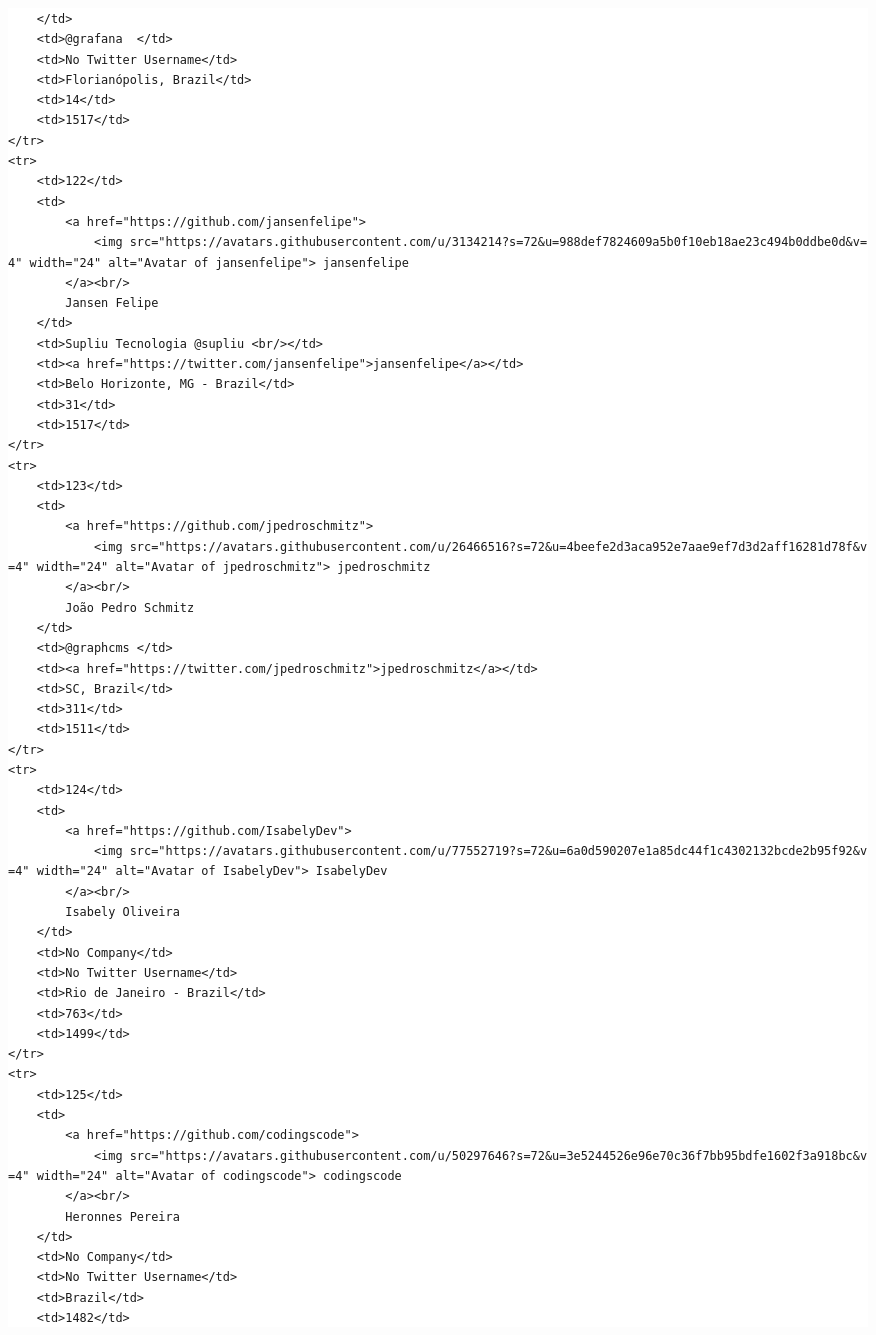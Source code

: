 		</td>
		<td>@grafana  </td>
		<td>No Twitter Username</td>
		<td>Florianópolis, Brazil</td>
		<td>14</td>
		<td>1517</td>
	</tr>
	<tr>
		<td>122</td>
		<td>
			<a href="https://github.com/jansenfelipe">
				<img src="https://avatars.githubusercontent.com/u/3134214?s=72&u=988def7824609a5b0f10eb18ae23c494b0ddbe0d&v=4" width="24" alt="Avatar of jansenfelipe"> jansenfelipe
			</a><br/>
			Jansen Felipe
		</td>
		<td>Supliu Tecnologia @supliu <br/></td>
		<td><a href="https://twitter.com/jansenfelipe">jansenfelipe</a></td>
		<td>Belo Horizonte, MG - Brazil</td>
		<td>31</td>
		<td>1517</td>
	</tr>
	<tr>
		<td>123</td>
		<td>
			<a href="https://github.com/jpedroschmitz">
				<img src="https://avatars.githubusercontent.com/u/26466516?s=72&u=4beefe2d3aca952e7aae9ef7d3d2aff16281d78f&v=4" width="24" alt="Avatar of jpedroschmitz"> jpedroschmitz
			</a><br/>
			João Pedro Schmitz
		</td>
		<td>@graphcms </td>
		<td><a href="https://twitter.com/jpedroschmitz">jpedroschmitz</a></td>
		<td>SC, Brazil</td>
		<td>311</td>
		<td>1511</td>
	</tr>
	<tr>
		<td>124</td>
		<td>
			<a href="https://github.com/IsabelyDev">
				<img src="https://avatars.githubusercontent.com/u/77552719?s=72&u=6a0d590207e1a85dc44f1c4302132bcde2b95f92&v=4" width="24" alt="Avatar of IsabelyDev"> IsabelyDev
			</a><br/>
			Isabely Oliveira
		</td>
		<td>No Company</td>
		<td>No Twitter Username</td>
		<td>Rio de Janeiro - Brazil</td>
		<td>763</td>
		<td>1499</td>
	</tr>
	<tr>
		<td>125</td>
		<td>
			<a href="https://github.com/codingscode">
				<img src="https://avatars.githubusercontent.com/u/50297646?s=72&u=3e5244526e96e70c36f7bb95bdfe1602f3a918bc&v=4" width="24" alt="Avatar of codingscode"> codingscode
			</a><br/>
			Heronnes Pereira
		</td>
		<td>No Company</td>
		<td>No Twitter Username</td>
		<td>Brazil</td>
		<td>1482</td>